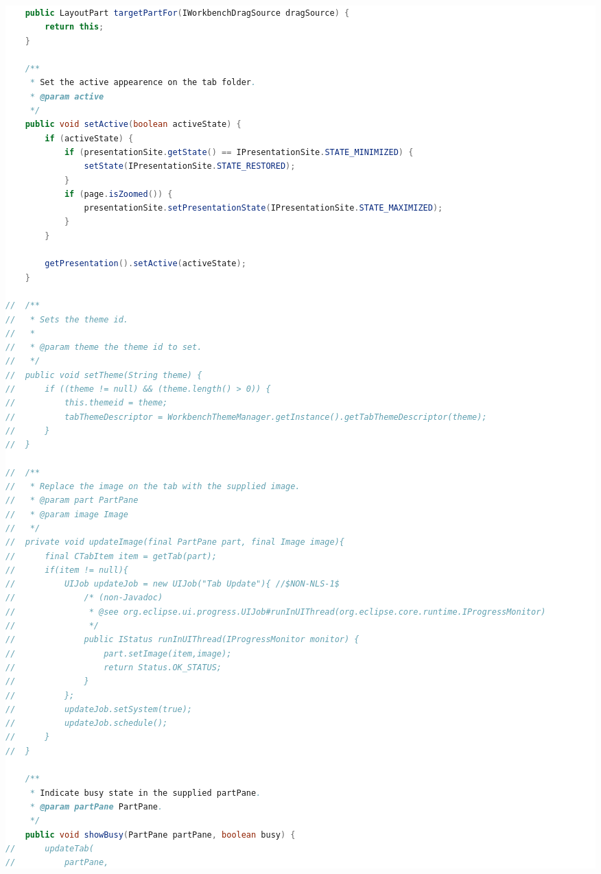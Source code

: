 ```java
	public LayoutPart targetPartFor(IWorkbenchDragSource dragSource) {
		return this;
	}

	/**
	 * Set the active appearence on the tab folder.
	 * @param active
	 */
	public void setActive(boolean activeState) {
		if (activeState) {
			if (presentationSite.getState() == IPresentationSite.STATE_MINIMIZED) {
				setState(IPresentationSite.STATE_RESTORED);
			}
			if (page.isZoomed()) {
				presentationSite.setPresentationState(IPresentationSite.STATE_MAXIMIZED);
			}
		}
		
		getPresentation().setActive(activeState);
	}

//	/**
//	 * Sets the theme id.
//	 *
//	 * @param theme the theme id to set.
//	 */
//	public void setTheme(String theme) {
//		if ((theme != null) && (theme.length() > 0)) {
//			this.themeid = theme;
//			tabThemeDescriptor = WorkbenchThemeManager.getInstance().getTabThemeDescriptor(theme);
//		}
//	}
	
//	/**
//	 * Replace the image on the tab with the supplied image.
//	 * @param part PartPane
//	 * @param image Image
//	 */
//	private void updateImage(final PartPane part, final Image image){
//		final CTabItem item = getTab(part);
//		if(item != null){
//			UIJob updateJob = new UIJob("Tab Update"){ //$NON-NLS-1$
//				/* (non-Javadoc)
//				 * @see org.eclipse.ui.progress.UIJob#runInUIThread(org.eclipse.core.runtime.IProgressMonitor)
//				 */
//				public IStatus runInUIThread(IProgressMonitor monitor) {
//					part.setImage(item,image);
//					return Status.OK_STATUS;
//				}
//			};
//			updateJob.setSystem(true);
//			updateJob.schedule();
//		}
//	}
	
	/**
	 * Indicate busy state in the supplied partPane.
	 * @param partPane PartPane.
	 */
	public void showBusy(PartPane partPane, boolean busy) {
//		updateTab(
//			partPane,
```